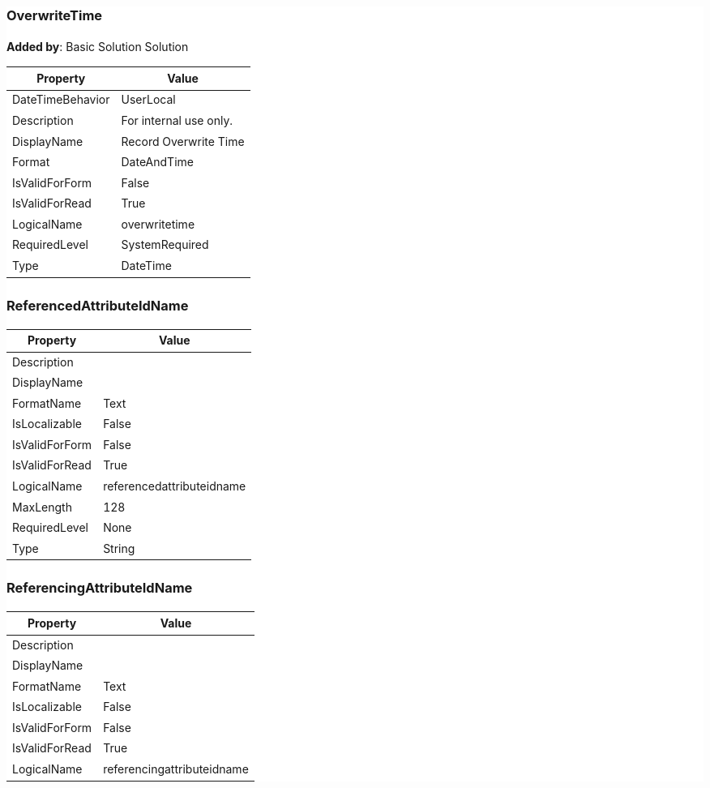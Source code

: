 ### <a name="BKMK_OverwriteTime"></a> OverwriteTime

**Added by**: Basic Solution Solution

|Property|Value|
|--------|-----|
|DateTimeBehavior|UserLocal|
|Description|For internal use only.|
|DisplayName|Record Overwrite Time|
|Format|DateAndTime|
|IsValidForForm|False|
|IsValidForRead|True|
|LogicalName|overwritetime|
|RequiredLevel|SystemRequired|
|Type|DateTime|


### <a name="BKMK_ReferencedAttributeIdName"></a> ReferencedAttributeIdName

|Property|Value|
|--------|-----|
|Description||
|DisplayName||
|FormatName|Text|
|IsLocalizable|False|
|IsValidForForm|False|
|IsValidForRead|True|
|LogicalName|referencedattributeidname|
|MaxLength|128|
|RequiredLevel|None|
|Type|String|


### <a name="BKMK_ReferencingAttributeIdName"></a> ReferencingAttributeIdName

|Property|Value|
|--------|-----|
|Description||
|DisplayName||
|FormatName|Text|
|IsLocalizable|False|
|IsValidForForm|False|
|IsValidForRead|True|
|LogicalName|referencingattributeidname|
